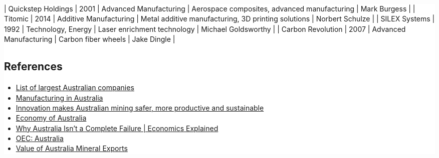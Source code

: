 | Quickstep Holdings | 2001 | Advanced Manufacturing | Aerospace composites, advanced manufacturing | Mark Burgess |
| Titomic | 2014 | Additive Manufacturing | Metal additive manufacturing, 3D printing solutions | Norbert Schulze |
| SILEX Systems | 1992 | Technology, Energy | Laser enrichment technology | Michael Goldsworthy |
| Carbon Revolution | 2007 | Advanced Manufacturing | Carbon fiber wheels | Jake Dingle |

## References

- [List of largest Australian companies](https://en.wikipedia.org/wiki/List_of_largest_Australian_companies)
- [Manufacturing in Australia](https://en.wikipedia.org/wiki/Manufacturing_in_Australia)
- [Innovation makes Australian mining safer, more productive and sustainable](https://minerals.org.au/resources/innovation-makes-australian-mining-safer-more-productive-and-sustainable/)
- [Economy of Australia](https://en.wikipedia.org/wiki/Economy_of_Australia)
- [Why Australia Isn’t a Complete Failure | Economics Explained](https://www.youtube.com/watch?v=QByN_XJIn8s)
- [OEC: Australia](https://oec.world/en/profile/country/aus)
- [Value of Australia Mineral Exports](https://www.ga.gov.au/digital-publication/aimr2020/value-of-australian-mineral-exports)

